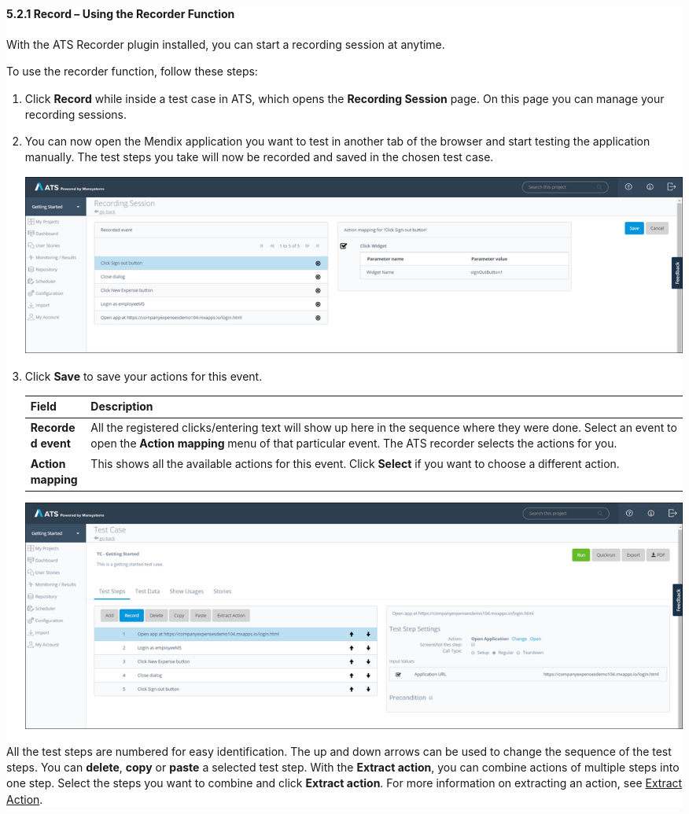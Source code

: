 #### 5.2.1 Record – Using the Recorder Function

With the ATS Recorder plugin installed, you can start a recording session at anytime.

To use the recorder function, follow these steps:

1. Click **Record** while inside a test case in ATS, which opens the **Recording Session** page. On this page you can manage your recording sessions.
2. You can now open the Mendix application you want to test in another tab of the browser and start testing the application manually. The test steps you take will now be recorded and saved in the chosen test case.

      ![](attachments/getting-started/recording-session-cp.png)

3.  Click **Save** to save your actions for this event.

      Field | Description
      --- | ---
      **Recorded event** | All the registered clicks/entering text will show up here in the sequence where they were done. Select an event to open the **Action mapping** menu of that particular event. The ATS recorder selects the actions for you.
      **Action mapping** | This shows all the available actions for this event. Click  **Select** if you want to choose a different action.

      ![](attachments/getting-started/recorded-test-steps.png)

All the test steps are numbered for easy identification. The up and down arrows can be used to change the sequence of the test steps. You can **delete**, **copy** or **paste** a selected test step. With the **Extract action**, you can combine actions of multiple steps into one step. Select the steps you want to combine and click **Extract action**. For more information on extracting an action, see [Extract Action](/refguide-ats-1/custom-actions).
